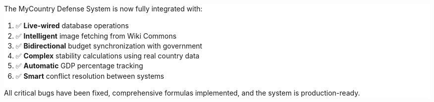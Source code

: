 The MyCountry Defense System is now fully integrated with:
1. ✅ **Live-wired** database operations
2. ✅ **Intelligent** image fetching from Wiki Commons
3. ✅ **Bidirectional** budget synchronization with government
4. ✅ **Complex** stability calculations using real country data
5. ✅ **Automatic** GDP percentage tracking
6. ✅ **Smart** conflict resolution between systems

All critical bugs have been fixed, comprehensive formulas implemented, and the system is production-ready.
